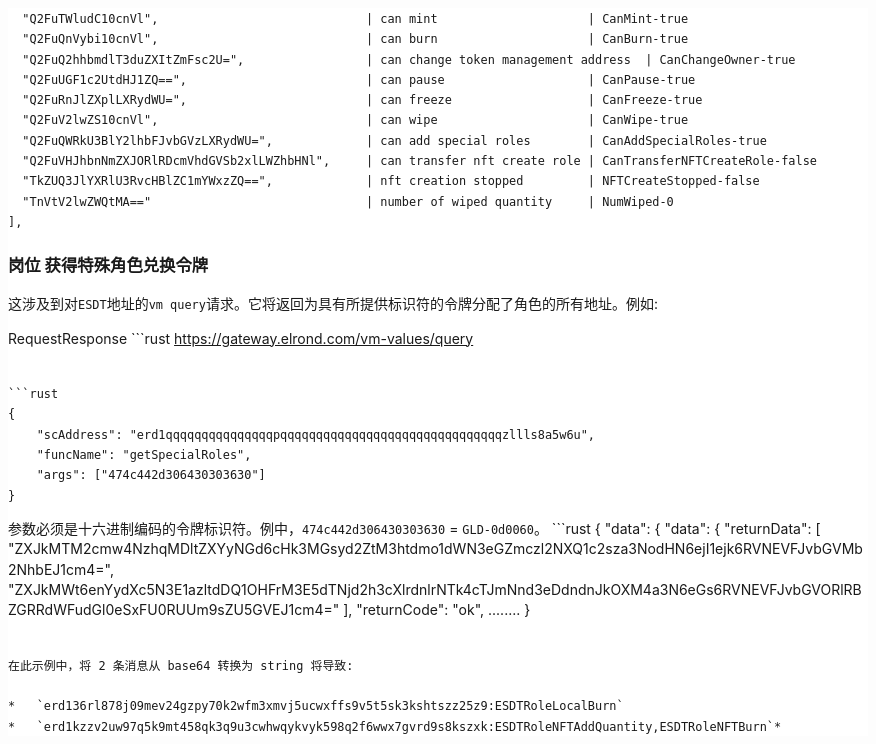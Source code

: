 ```
  "Q2FuTWludC10cnVl",                             | can mint                     | CanMint-true
  "Q2FuQnVybi10cnVl",                             | can burn                     | CanBurn-true
  "Q2FuQ2hhbmdlT3duZXItZmFsc2U=",                 | can change token management address  | CanChangeOwner-true
  "Q2FuUGF1c2UtdHJ1ZQ==",                         | can pause                    | CanPause-true
  "Q2FuRnJlZXplLXRydWU=",                         | can freeze                   | CanFreeze-true
  "Q2FuV2lwZS10cnVl",                             | can wipe                     | CanWipe-true
  "Q2FuQWRkU3BlY2lhbFJvbGVzLXRydWU=",             | can add special roles        | CanAddSpecialRoles-true
  "Q2FuVHJhbnNmZXJORlRDcmVhdGVSb2xlLWZhbHNl",     | can transfer nft create role | CanTransferNFTCreateRole-false
  "TkZUQ3JlYXRlU3RvcHBlZC1mYWxzZQ==",             | nft creation stopped         | NFTCreateStopped-false  
  "TnVtV2lwZWQtMA=="                              | number of wiped quantity     | NumWiped-0                              
], 
``` 

### 岗位 **获得特殊角色兑换令牌**

这涉及到对`ESDT`地址的`vm query`请求。它将返回为具有所提供标识符的令牌分配了角色的所有地址。例如:

RequestResponse ```rust
https://gateway.elrond.com/vm-values/query 
```

```rust
{
    "scAddress": "erd1qqqqqqqqqqqqqqqpqqqqqqqqqqqqqqqqqqqqqqqqqqqqqqqzllls8a5w6u",
    "funcName": "getSpecialRoles",
    "args": ["474c442d306430303630"]
} 
```

参数必须是十六进制编码的令牌标识符。例中，`474c442d306430303630` = `GLD-0d0060`。  ```rust
{
  "data": {
    "data": {
      "returnData": [
        "ZXJkMTM2cmw4NzhqMDltZXYyNGd6cHk3MGsyd2ZtM3htdmo1dWN3eGZmczl2NXQ1c2sza3NodHN6ejI1ejk6RVNEVFJvbGVMb2NhbEJ1cm4=",
        "ZXJkMWt6enYydXc5N3E1azltdDQ1OHFrM3E5dTNjd2h3cXlrdnlrNTk4cTJmNnd3eDdndnJkOXM4a3N6eGs6RVNEVFJvbGVORlRBZGRRdWFudGl0eSxFU0RUUm9sZU5GVEJ1cm4="
      ],
      "returnCode": "ok",
      ........
} 
```

在此示例中，将 2 条消息从 base64 转换为 string 将导致:

*   `erd136rl878j09mev24gzpy70k2wfm3xmvj5ucwxffs9v5t5sk3kshtszz25z9:ESDTRoleLocalBurn`
*   `erd1kzzv2uw97q5k9mt458qk3q9u3cwhwqykvyk598q2f6wwx7gvrd9s8kszxk:ESDTRoleNFTAddQuantity,ESDTRoleNFTBurn`*